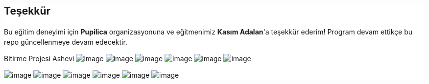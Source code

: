 ## Teşekkür

Bu eğitim deneyimi için **Pupilica** organizasyonuna ve eğitmenimiz **Kasım Adalan**'a teşekkür ederim! Program devam ettikçe bu repo güncellenmeye devam edecektir.

Bitirme Projesi Ashevi
![image](https://github.com/user-attachments/assets/32e80c05-085e-42eb-9702-cd900716ec96)
![image](https://github.com/user-attachments/assets/2e270671-0865-402f-9efd-3437a780c737)
![image](https://github.com/user-attachments/assets/30b3ddfe-1226-4d49-a501-d4ce3423527b)
![image](https://github.com/user-attachments/assets/5fac50e4-3379-487b-b113-f6db6304817f)
![image](https://github.com/user-attachments/assets/da2ba91c-2144-4b89-b602-28b1df1cea6b)
![image](https://github.com/user-attachments/assets/9dbc6183-7fed-40fa-b624-3fba8b6abbc3)



![image](https://github.com/user-attachments/assets/021d8b6e-6971-4592-ab38-9ede0ff5a9be)
![image](https://github.com/user-attachments/assets/227ae5c1-a100-4c46-b4b4-60c087497677)
![image](https://github.com/user-attachments/assets/ab351161-917d-4360-9114-d3ddf0bc571a)
![image](https://github.com/user-attachments/assets/0d3dfa13-f65e-4e2c-be23-30415b942b7f)
![image](https://github.com/user-attachments/assets/d4260ef8-5803-4bf6-9053-49e65b55aff6)
![image](https://github.com/user-attachments/assets/c58ae8cc-318c-4ad5-a241-779db523fe1a)
